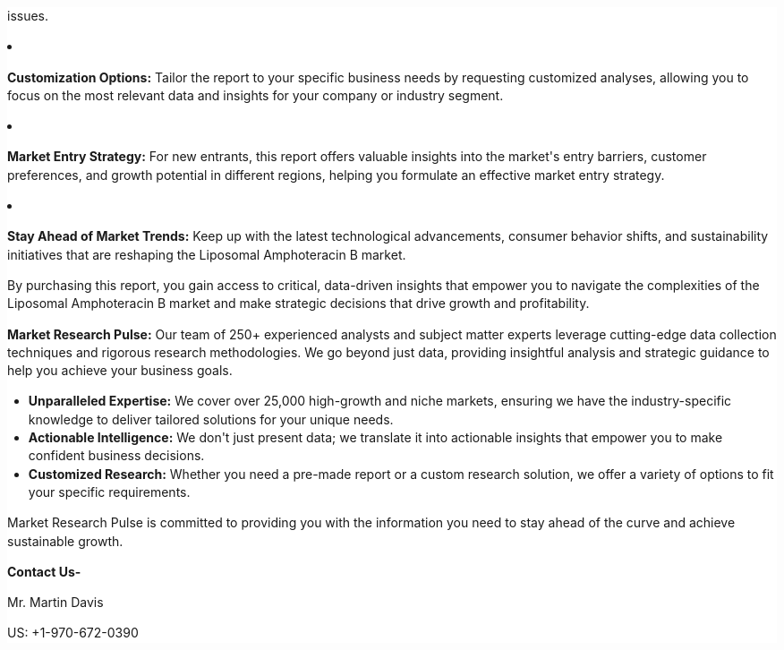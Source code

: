 issues.</p></li><li><p><strong>Customization Options:</strong> Tailor the report to your specific business needs by requesting customized analyses, allowing you to focus on the most relevant data and insights for your company or industry segment.</p></li><li><p><strong>Market Entry Strategy:</strong> For new entrants, this report offers valuable insights into the market's entry barriers, customer preferences, and growth potential in different regions, helping you formulate an effective market entry strategy.</p></li><li><p><strong>Stay Ahead of Market Trends:</strong> Keep up with the latest technological advancements, consumer behavior shifts, and sustainability initiatives that are reshaping the Liposomal Amphoteracin B market.</p></li></ol><p>By purchasing this report, you gain access to critical, data-driven insights that empower you to navigate the complexities of the Liposomal Amphoteracin B market and make strategic decisions that drive growth and profitability.</p><p><strong>Market Research Pulse:</strong>&nbsp;Our team of 250+ experienced analysts and subject matter experts leverage cutting-edge data collection techniques and rigorous research methodologies. We go beyond just data, providing insightful analysis and strategic guidance to help you achieve your business goals.</p><ul><li><strong>Unparalleled Expertise:</strong>&nbsp;We cover over 25,000 high-growth and niche markets, ensuring we have the industry-specific knowledge to deliver tailored solutions for your unique needs.</li><li><strong>Actionable Intelligence:</strong>&nbsp;We don't just present data; we translate it into actionable insights that empower you to make confident business decisions.</li><li><strong>Customized Research:</strong>&nbsp;Whether you need a pre-made report or a custom research solution, we offer a variety of options to fit your specific requirements.</li></ul><p>Market Research Pulse is committed to providing you with the information you need to stay ahead of the curve and achieve sustainable growth.</p><p><strong>Contact Us-</strong></p><p>Mr. Martin Davis</p><p>US: +1-970-672-0390</p>
